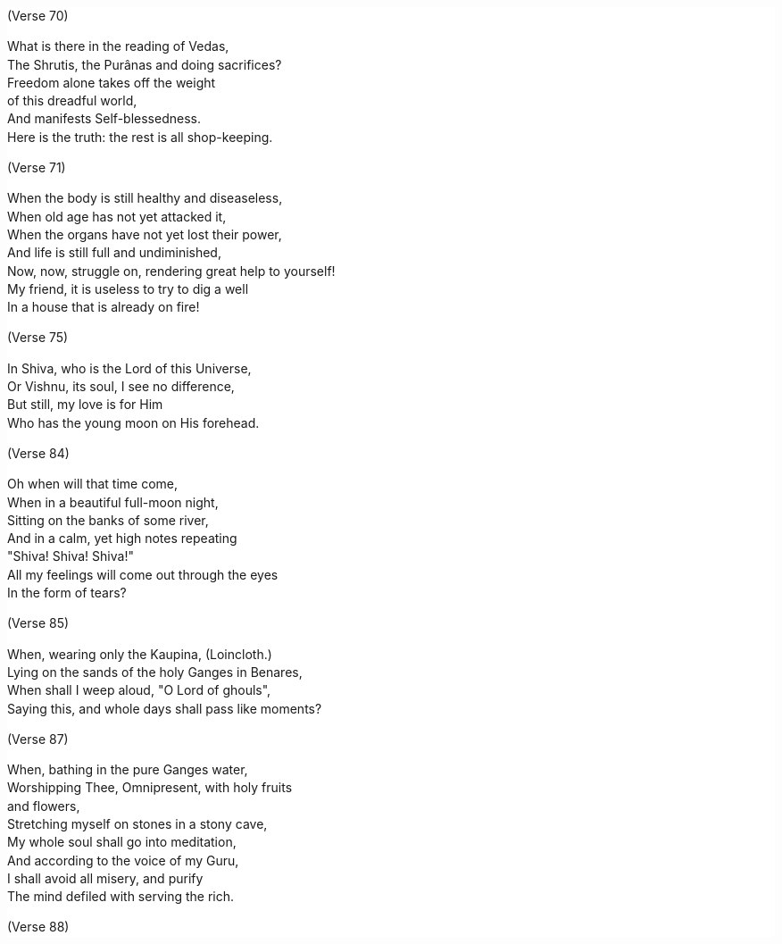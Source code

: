 (Verse 70)

What is there in the reading of Vedas,  
The Shrutis, the Purânas and doing sacrifices?  
Freedom alone takes off the weight  
of this dreadful world,  
And manifests Self-blessedness.  
Here is the truth: the rest is all shop-keeping.

(Verse 71)

When the body is still healthy and diseaseless,  
When old age has not yet attacked it,  
When the organs have not yet lost their power,  
And life is still full and undiminished,  
Now, now, struggle on, rendering great help to yourself!  
My friend, it is useless to try to dig a well  
In a house that is already on fire!

(Verse 75)

In Shiva, who is the Lord of this Universe,  
Or Vishnu, its soul, I see no difference,  
But still, my love is for Him  
Who has the young moon on His forehead.

(Verse 84)

  

Oh when will that time come,  
When in a beautiful full-moon night,  
Sitting on the banks of some river,  
And in a calm, yet high notes repeating  
"Shiva! Shiva! Shiva!"  
All my feelings will come out through the eyes  
In the form of tears?  

(Verse 85)

When, wearing only the Kaupina, (Loincloth.)  
Lying on the sands of the holy Ganges in Benares,  
When shall I weep aloud, "O Lord of ghouls",  
Saying this, and whole days shall pass like moments?  

(Verse 87)

When, bathing in the pure Ganges water,  
Worshipping Thee, Omnipresent, with holy fruits  
and flowers,  
Stretching myself on stones in a stony cave,  
My whole soul shall go into meditation,  
And according to the voice of my Guru,  
I shall avoid all misery, and purify  
The mind defiled with serving the rich.  

(Verse 88)
